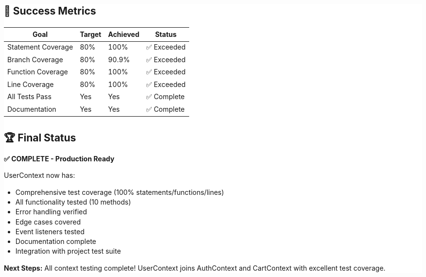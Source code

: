 ## 🎯 Success Metrics

| Goal               | Target | Achieved | Status      |
| ------------------ | ------ | -------- | ----------- |
| Statement Coverage | 80%    | 100%     | ✅ Exceeded |
| Branch Coverage    | 80%    | 90.9%    | ✅ Exceeded |
| Function Coverage  | 80%    | 100%     | ✅ Exceeded |
| Line Coverage      | 80%    | 100%     | ✅ Exceeded |
| All Tests Pass     | Yes    | Yes      | ✅ Complete |
| Documentation      | Yes    | Yes      | ✅ Complete |

## 🏆 Final Status

**✅ COMPLETE - Production Ready**

UserContext now has:

- Comprehensive test coverage (100% statements/functions/lines)
- All functionality tested (10 methods)
- Error handling verified
- Edge cases covered
- Event listeners tested
- Documentation complete
- Integration with project test suite

**Next Steps:** All context testing complete! UserContext joins AuthContext and CartContext with excellent test coverage.
